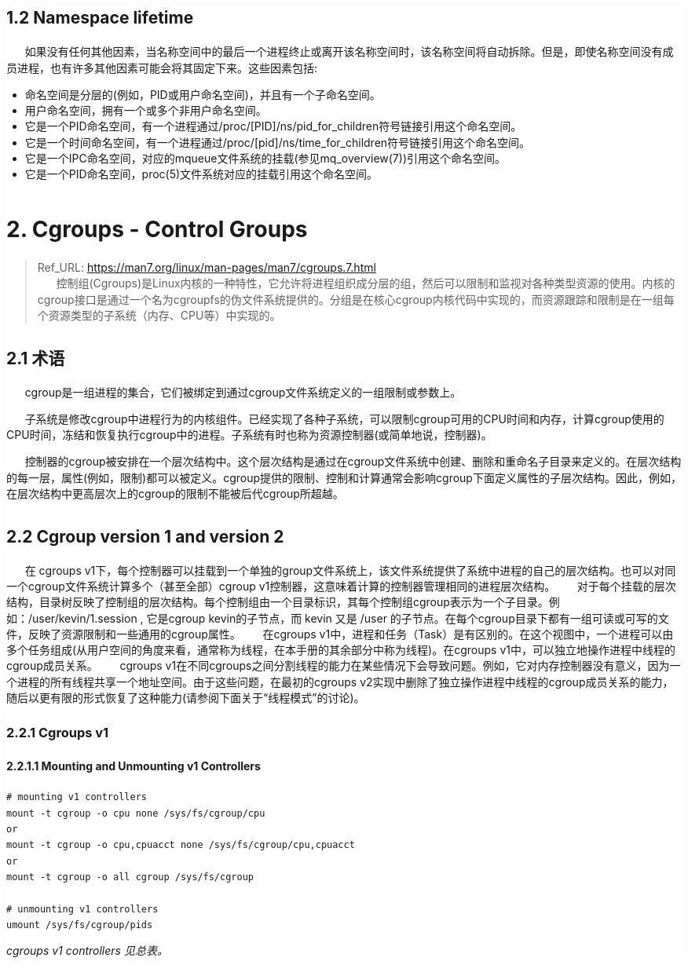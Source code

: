 ## 1.2 Namespace lifetime
&nbsp;&nbsp;&nbsp;&nbsp;&nbsp;&nbsp;如果没有任何其他因素，当名称空间中的最后一个进程终止或离开该名称空间时，该名称空间将自动拆除。但是，即使名称空间没有成员进程，也有许多其他因素可能会将其固定下来。这些因素包括:
* 命名空间是分层的(例如，PID或用户命名空间)，并且有一个子命名空间。
* 用户命名空间，拥有一个或多个非用户命名空间。
* 它是一个PID命名空间，有一个进程通过/proc/[PID]/ns/pid_for_children符号链接引用这个命名空间。
* 它是一个时间命名空间，有一个进程通过/proc/[pid]/ns/time_for_children符号链接引用这个命名空间。
* 它是一个IPC命名空间，对应的mqueue文件系统的挂载(参见mq_overview(7))引用这个命名空间。
* 它是一个PID命名空间，proc(5)文件系统对应的挂载引用这个命名空间。

# 2. Cgroups - Control Groups
> Ref_URL: https://man7.org/linux/man-pages/man7/cgroups.7.html </br>
&nbsp;&nbsp;&nbsp;&nbsp;&nbsp;&nbsp;控制组(Cgroups)是Linux内核的一种特性，它允许将进程组织成分层的组，然后可以限制和监视对各种类型资源的使用。内核的cgroup接口是通过一个名为cgroupfs的伪文件系统提供的。分组是在核心cgroup内核代码中实现的，而资源跟踪和限制是在一组每个资源类型的子系统（内存、CPU等）中实现的。</br>


## 2.1 术语
&nbsp;&nbsp;&nbsp;&nbsp;&nbsp;&nbsp;cgroup是一组进程的集合，它们被绑定到通过cgroup文件系统定义的一组限制或参数上。

&nbsp;&nbsp;&nbsp;&nbsp;&nbsp;&nbsp;子系统是修改cgroup中进程行为的内核组件。已经实现了各种子系统，可以限制cgroup可用的CPU时间和内存，计算cgroup使用的CPU时间，冻结和恢复执行cgroup中的进程。子系统有时也称为资源控制器(或简单地说，控制器)。

&nbsp;&nbsp;&nbsp;&nbsp;&nbsp;&nbsp;控制器的cgroup被安排在一个层次结构中。这个层次结构是通过在cgroup文件系统中创建、删除和重命名子目录来定义的。在层次结构的每一层，属性(例如，限制)都可以被定义。cgroup提供的限制、控制和计算通常会影响cgroup下面定义属性的子层次结构。因此，例如，在层次结构中更高层次上的cgroup的限制不能被后代cgroup所超越。

## 2.2 Cgroup version 1 and version 2
&nbsp;&nbsp;&nbsp;&nbsp;&nbsp;&nbsp;在 cgroups v1下，每个控制器可以挂载到一个单独的group文件系统上，该文件系统提供了系统中进程的自己的层次结构。也可以对同一个cgroup文件系统计算多个（甚至全部）cgroup v1控制器，这意味着计算的控制器管理相同的进程层次结构。
&nbsp;&nbsp;&nbsp;&nbsp;&nbsp;&nbsp;对于每个挂载的层次结构，目录树反映了控制组的层次结构。每个控制组由一个目录标识，其每个控制组cgroup表示为一个子目录。例如：/user/kevin/1.session , 它是cgroup kevin的子节点，而 kevin 又是 /user 的子节点。在每个cgroup目录下都有一组可读或可写的文件，反映了资源限制和一些通用的cgroup属性。
&nbsp;&nbsp;&nbsp;&nbsp;&nbsp;&nbsp;在cgroups v1中，进程和任务（Task）是有区别的。在这个视图中，一个进程可以由多个任务组成(从用户空间的角度来看，通常称为线程，在本手册的其余部分中称为线程)。在cgroups v1中，可以独立地操作进程中线程的cgroup成员关系。
&nbsp;&nbsp;&nbsp;&nbsp;&nbsp;&nbsp;cgroups v1在不同cgroups之间分割线程的能力在某些情况下会导致问题。例如，它对内存控制器没有意义，因为一个进程的所有线程共享一个地址空间。由于这些问题，在最初的cgroups v2实现中删除了独立操作进程中线程的cgroup成员关系的能力，随后以更有限的形式恢复了这种能力(请参阅下面关于“线程模式”的讨论)。

### 2.2.1 Cgroups v1
#### 2.2.1.1 Mounting and Unmounting v1 Controllers

``` sheel 
# mounting v1 controllers
mount -t cgroup -o cpu none /sys/fs/cgroup/cpu
or
mount -t cgroup -o cpu,cpuacct none /sys/fs/cgroup/cpu,cpuacct
or
mount -t cgroup -o all cgroup /sys/fs/cgroup

# unmounting v1 controllers
umount /sys/fs/cgroup/pids
```
*cgroups v1 controllers 见总表。*
